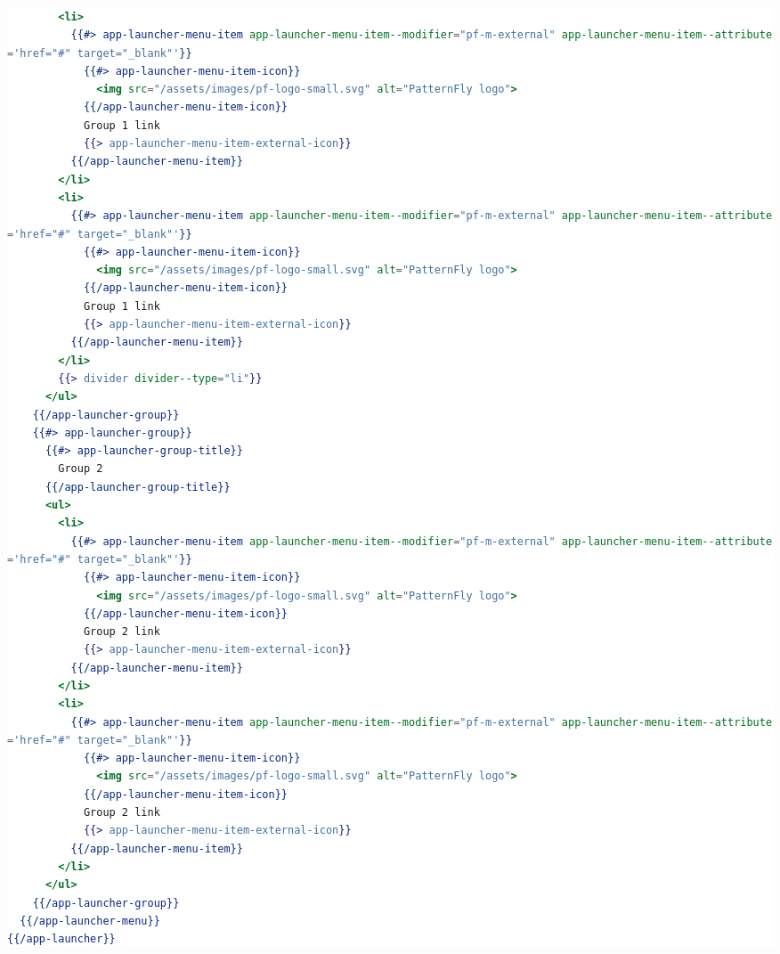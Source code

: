 ```hbs title=With-sections,-dividers,-icons,-and-external-links
        <li>
          {{#> app-launcher-menu-item app-launcher-menu-item--modifier="pf-m-external" app-launcher-menu-item--attribute='href="#" target="_blank"'}}
            {{#> app-launcher-menu-item-icon}}
              <img src="/assets/images/pf-logo-small.svg" alt="PatternFly logo">
            {{/app-launcher-menu-item-icon}}
            Group 1 link
            {{> app-launcher-menu-item-external-icon}}
          {{/app-launcher-menu-item}}
        </li>
        <li>
          {{#> app-launcher-menu-item app-launcher-menu-item--modifier="pf-m-external" app-launcher-menu-item--attribute='href="#" target="_blank"'}}
            {{#> app-launcher-menu-item-icon}}
              <img src="/assets/images/pf-logo-small.svg" alt="PatternFly logo">
            {{/app-launcher-menu-item-icon}}
            Group 1 link
            {{> app-launcher-menu-item-external-icon}}
          {{/app-launcher-menu-item}}
        </li>
        {{> divider divider--type="li"}}
      </ul>
    {{/app-launcher-group}}
    {{#> app-launcher-group}}
      {{#> app-launcher-group-title}}
        Group 2
      {{/app-launcher-group-title}}
      <ul>
        <li>
          {{#> app-launcher-menu-item app-launcher-menu-item--modifier="pf-m-external" app-launcher-menu-item--attribute='href="#" target="_blank"'}}
            {{#> app-launcher-menu-item-icon}}
              <img src="/assets/images/pf-logo-small.svg" alt="PatternFly logo">
            {{/app-launcher-menu-item-icon}}
            Group 2 link
            {{> app-launcher-menu-item-external-icon}}
          {{/app-launcher-menu-item}}
        </li>
        <li>
          {{#> app-launcher-menu-item app-launcher-menu-item--modifier="pf-m-external" app-launcher-menu-item--attribute='href="#" target="_blank"'}}
            {{#> app-launcher-menu-item-icon}}
              <img src="/assets/images/pf-logo-small.svg" alt="PatternFly logo">
            {{/app-launcher-menu-item-icon}}
            Group 2 link
            {{> app-launcher-menu-item-external-icon}}
          {{/app-launcher-menu-item}}
        </li>
      </ul>
    {{/app-launcher-group}}
  {{/app-launcher-menu}}
{{/app-launcher}}
```
